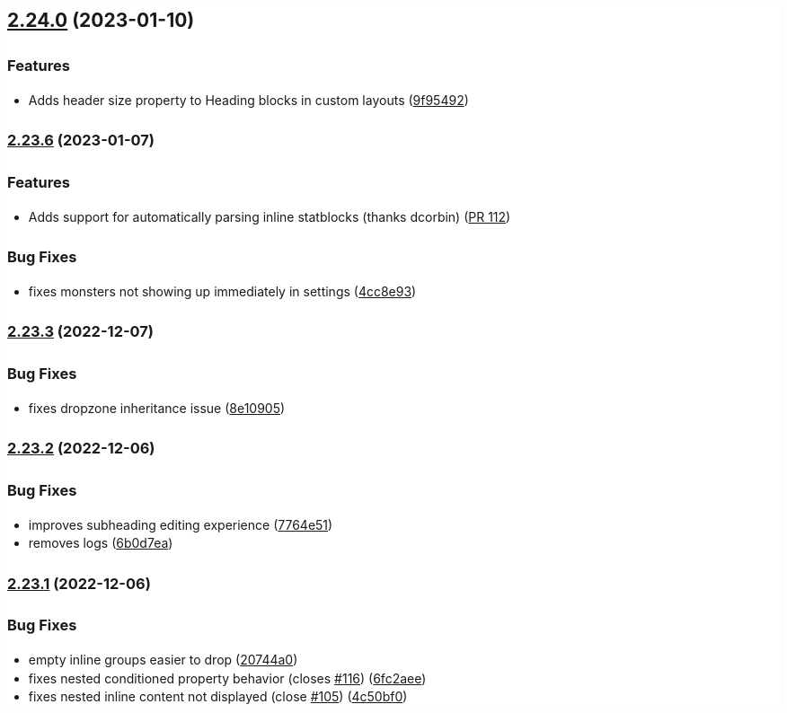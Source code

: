 ## [2.24.0](https://github.com/valentine195/obsidian-5e-statblocks/compare/2.23.6...2.24.0) (2023-01-10)


### Features

* Adds header size property to Heading blocks in custom layouts ([9f95492](https://github.com/valentine195/obsidian-5e-statblocks/commit/9f95492400777ac76500f7f57c1578a4367bcc70))

### [2.23.6](https://github.com/valentine195/obsidian-5e-statblocks/compare/2.23.5...2.23.6) (2023-01-07)

### Features

* Adds support for automatically parsing inline statblocks (thanks dcorbin) ([PR 112](https://github.com/valentine195/obsidian-5e-statblocks/commit/611886db58287ee6050093a5643d1550bc9e4989))

### Bug Fixes

* fixes monsters not showing up immediately in settings ([4cc8e93](https://github.com/valentine195/obsidian-5e-statblocks/commit/4cc8e93cd4d7d5dbcbcdf582572343582d48e490))

### [2.23.3](https://github.com/valentine195/obsidian-5e-statblocks/compare/2.23.2...2.23.3) (2022-12-07)


### Bug Fixes

* fixes dropzone inheritance issue ([8e10905](https://github.com/valentine195/obsidian-5e-statblocks/commit/8e1090511e02cb21067cee26a321430d2ed2f5db))

### [2.23.2](https://github.com/valentine195/obsidian-5e-statblocks/compare/2.23.1...2.23.2) (2022-12-06)


### Bug Fixes

* improves subheading editing experience ([7764e51](https://github.com/valentine195/obsidian-5e-statblocks/commit/7764e5107c71edf1217b0eb814c1494594917dda))
* removes logs ([6b0d7ea](https://github.com/valentine195/obsidian-5e-statblocks/commit/6b0d7ea14aa3a540346d034500219b2cd7a9a063))

### [2.23.1](https://github.com/valentine195/obsidian-5e-statblocks/compare/2.23.0...2.23.1) (2022-12-06)


### Bug Fixes

* empty inline groups easier to drop ([20744a0](https://github.com/valentine195/obsidian-5e-statblocks/commit/20744a036864117dad50bc4a3242137ee5ee0bdf))
* fixes nested conditioned property behavior (closes [#116](https://github.com/valentine195/obsidian-5e-statblocks/issues/116)) ([6fc2aee](https://github.com/valentine195/obsidian-5e-statblocks/commit/6fc2aee9c8ec605600bc2c7b43120860e03da7de))
* fixes nested inline content not displayed (close [#105](https://github.com/valentine195/obsidian-5e-statblocks/issues/105)) ([4c50bf0](https://github.com/valentine195/obsidian-5e-statblocks/commit/4c50bf040058a76c003429a46bfbb3034ac04a40))
